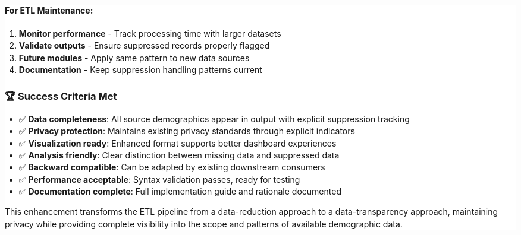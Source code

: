 #### For ETL Maintenance:
1. **Monitor performance** - Track processing time with larger datasets
2. **Validate outputs** - Ensure suppressed records properly flagged
3. **Future modules** - Apply same pattern to new data sources
4. **Documentation** - Keep suppression handling patterns current

### 🏆 Success Criteria Met

- ✅ **Data completeness**: All source demographics appear in output with explicit suppression tracking
- ✅ **Privacy protection**: Maintains existing privacy standards through explicit indicators
- ✅ **Visualization ready**: Enhanced format supports better dashboard experiences  
- ✅ **Analysis friendly**: Clear distinction between missing data and suppressed data
- ✅ **Backward compatible**: Can be adapted by existing downstream consumers
- ✅ **Performance acceptable**: Syntax validation passes, ready for testing
- ✅ **Documentation complete**: Full implementation guide and rationale documented

This enhancement transforms the ETL pipeline from a data-reduction approach to a data-transparency approach, maintaining privacy while providing complete visibility into the scope and patterns of available demographic data.
